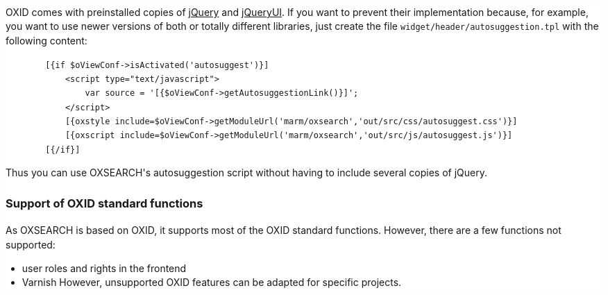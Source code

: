 OXID comes with preinstalled copies of [jQuery](http://jquery.com) and [jQueryUI](http://jqueryui.com).
If you want to prevent their implementation because, for example, you want to use newer versions of both or totally different libraries, just create the file `widget/header/autosuggestion.tpl` with the following content:

		    [{if $oViewConf->isActivated('autosuggest')}]
		        <script type="text/javascript">
		            var source = '[{$oViewConf->getAutosuggestionLink()}]';
		        </script>
		        [{oxstyle include=$oViewConf->getModuleUrl('marm/oxsearch','out/src/css/autosuggest.css')}]
		        [{oxscript include=$oViewConf->getModuleUrl('marm/oxsearch','out/src/js/autosuggest.js')}]
		    [{/if}]

Thus you can use OXSEARCH's autosuggestion script without having to include several copies of jQuery.

### Support of OXID standard functions ###

As OXSEARCH is based on OXID, it supports most of the OXID standard functions. However, there are a few functions not supported:

- user roles and rights in the frontend
- Varnish
However, unsupported OXID features can be adapted for specific projects.
